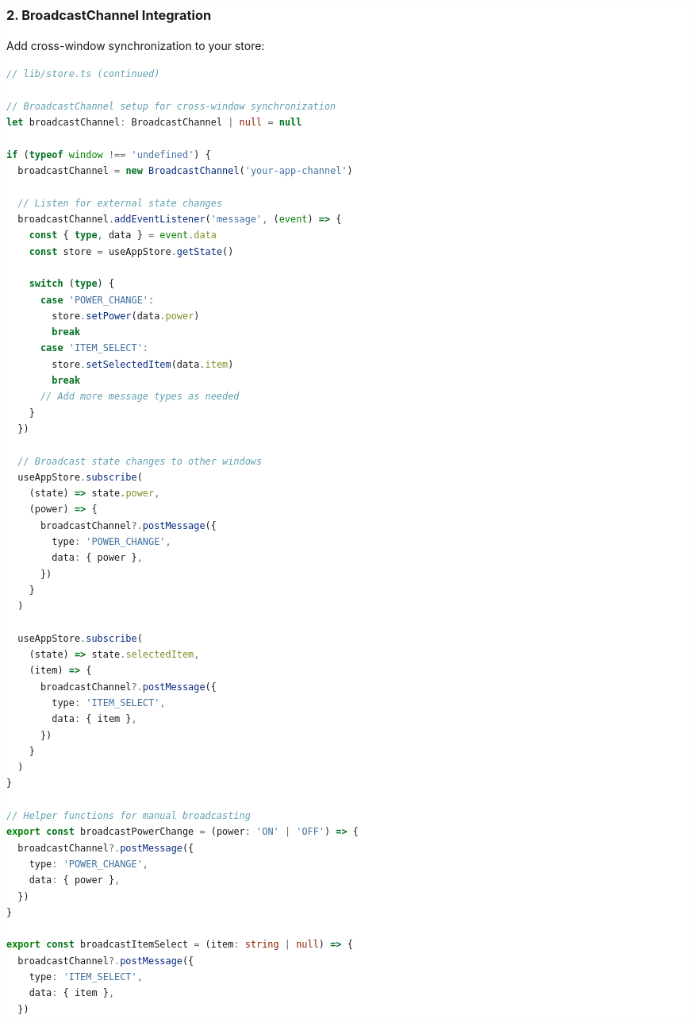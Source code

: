 ### 2. BroadcastChannel Integration

Add cross-window synchronization to your store:

```typescript
// lib/store.ts (continued)

// BroadcastChannel setup for cross-window synchronization
let broadcastChannel: BroadcastChannel | null = null

if (typeof window !== 'undefined') {
  broadcastChannel = new BroadcastChannel('your-app-channel')

  // Listen for external state changes
  broadcastChannel.addEventListener('message', (event) => {
    const { type, data } = event.data
    const store = useAppStore.getState()

    switch (type) {
      case 'POWER_CHANGE':
        store.setPower(data.power)
        break
      case 'ITEM_SELECT':
        store.setSelectedItem(data.item)
        break
      // Add more message types as needed
    }
  })

  // Broadcast state changes to other windows
  useAppStore.subscribe(
    (state) => state.power,
    (power) => {
      broadcastChannel?.postMessage({
        type: 'POWER_CHANGE',
        data: { power },
      })
    }
  )

  useAppStore.subscribe(
    (state) => state.selectedItem,
    (item) => {
      broadcastChannel?.postMessage({
        type: 'ITEM_SELECT',
        data: { item },
      })
    }
  )
}

// Helper functions for manual broadcasting
export const broadcastPowerChange = (power: 'ON' | 'OFF') => {
  broadcastChannel?.postMessage({
    type: 'POWER_CHANGE',
    data: { power },
  })
}

export const broadcastItemSelect = (item: string | null) => {
  broadcastChannel?.postMessage({
    type: 'ITEM_SELECT',
    data: { item },
  })
```